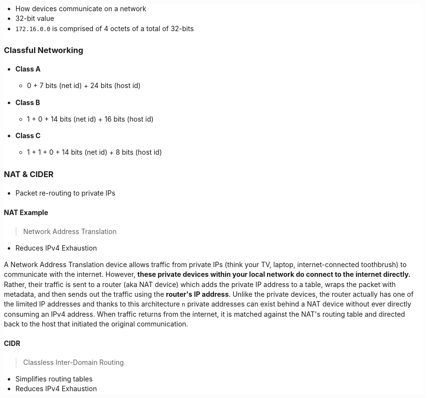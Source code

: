 - How devices communicate on a network
- 32-bit value
- `172.16.0.0` is comprised of 4 octets of a total of 32-bits

### Classful Networking

- **Class A**

  - 0 + 7 bits (net id) + 24 bits (host id)

- **Class B**

  - 1 + 0 + 14 bits (net id) + 16 bits (host id)

- **Class C**

  - 1 + 1 + 0 + 14 bits (net id) + 8 bits (host id)

### NAT & CIDER

- Packet re-routing to private IPs

#### NAT Example

> Network Address Translation

- Reduces IPv4 Exhaustion

A Network Address Translation device allows traffic from private IPs (think your TV, laptop, internet-connected toothbrush) to communicate with the internet. However, **these private devices within your local network do connect to the internet directly.** Rather, their traffic is sent to a router (aka NAT device) which adds the private IP address to a table, wraps the packet with metadata, and then sends out the traffic using the **router's IP address**. Unlike the private devices, the router actually has one of the limited IP addresses and thanks to this architecture `n` private addresses can exist behind a NAT device without ever directly consuming an IPv4 address. When traffic returns from the internet, it is matched against the NAT's routing table and directed back to the host that initiated the original communication.

#### CIDR

> Classless Inter-Domain Routing

- Simplifies routing tables
- Reduces IPv4 Exhaustion
